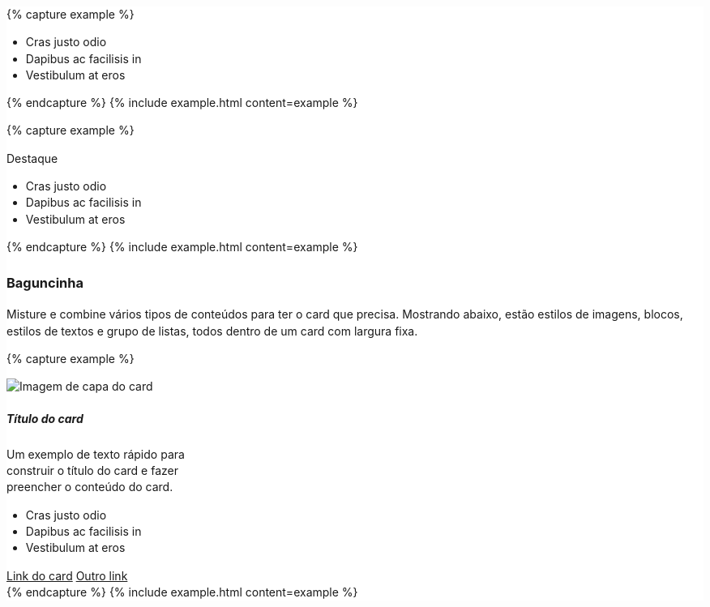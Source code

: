 
{% capture example %}
<div class="card" style="width: 18rem;">
  <ul class="list-group list-group-flush">
    <li class="list-group-item">Cras justo odio</li>
    <li class="list-group-item">Dapibus ac facilisis in</li>
    <li class="list-group-item">Vestibulum at eros</li>
  </ul>
</div>
{% endcapture %}
{% include example.html content=example %}

{% capture example %}
<div class="card" style="width: 18rem;">
  <div class="card-header">
    Destaque
  </div>
  <ul class="list-group list-group-flush">
    <li class="list-group-item">Cras justo odio</li>
    <li class="list-group-item">Dapibus ac facilisis in</li>
    <li class="list-group-item">Vestibulum at eros</li>
  </ul>
</div>
{% endcapture %}
{% include example.html content=example %}

### Baguncinha

Misture e combine vários tipos de conteúdos para ter o card que precisa. Mostrando abaixo, estão estilos de imagens, blocos, estilos de textos e grupo de listas, todos dentro de um card com largura fixa.

{% capture example %}
<div class="card" style="width: 18rem;">
  <img class="card-img-top" data-src="holder.js/100px180/?text=Image cap" alt="Imagem de capa do card">
  <div class="card-body">
    <h5 class="card-title">Título do card</h5>
    <p class="card-text">Um exemplo de texto rápido para construir o título do card e fazer preencher o conteúdo do card.</p>
  </div>
  <ul class="list-group list-group-flush">
    <li class="list-group-item">Cras justo odio</li>
    <li class="list-group-item">Dapibus ac facilisis in</li>
    <li class="list-group-item">Vestibulum at eros</li>
  </ul>
  <div class="card-body">
    <a href="#" class="card-link">Link do card</a>
    <a href="#" class="card-link">Outro link</a>
  </div>
</div>
{% endcapture %}
{% include example.html content=example %}
